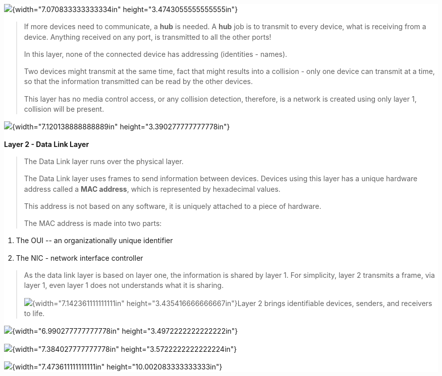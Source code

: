 ![](media/image128.jpeg){width="7.070833333333334in"
height="3.4743055555555555in"}

> If more devices need to communicate, a **hub** is needed. A **hub**
> job is to transmit to every device, what is receiving from a device.
> Anything received on any port, is transmitted to all the other ports!
>
> In this layer, none of the connected device has addressing
> (identities - names).
>
> Two devices might transmit at the same time, fact that might results
> into a collision - only one device can transmit at a time, so that the
> information transmitted can be read by the other devices.
>
> This layer has no media control access, or any collision detection,
> therefore, is a network is created using only layer 1, collision will
> be present.

![](media/image129.png){width="7.120138888888889in"
height="3.390277777777778in"}

**Layer 2 - Data Link Layer**

> The Data Link layer runs over the physical layer.
>
> The Data Link layer uses frames to send information between devices.
> Devices using this layer has a unique hardware address called a **MAC
> address**, which is represented by hexadecimal values.
>
> This address is not based on any software, it is uniquely attached to
> a piece of hardware.
>
> The MAC address is made into two parts:

1.  The OUI -- an organizationally unique identifier

2.  The NIC - network interface controller

> As the data link layer is based on layer one, the information is
> shared by layer 1. For simplicity, layer 2 transmits a frame, via
> layer 1, even layer 1 does not understands what it is sharing.
>
> ![](media/image130.jpeg){width="7.142361111111111in"
> height="3.435416666666667in"}Layer 2 brings identifiable devices,
> senders, and receivers to life.

![](media/image131.png){width="6.990277777777778in"
height="3.4972222222222222in"}

![](media/image132.png){width="7.384027777777778in"
height="3.5722222222222224in"}

![](media/image133.png){width="7.473611111111111in"
height="10.002083333333333in"}
